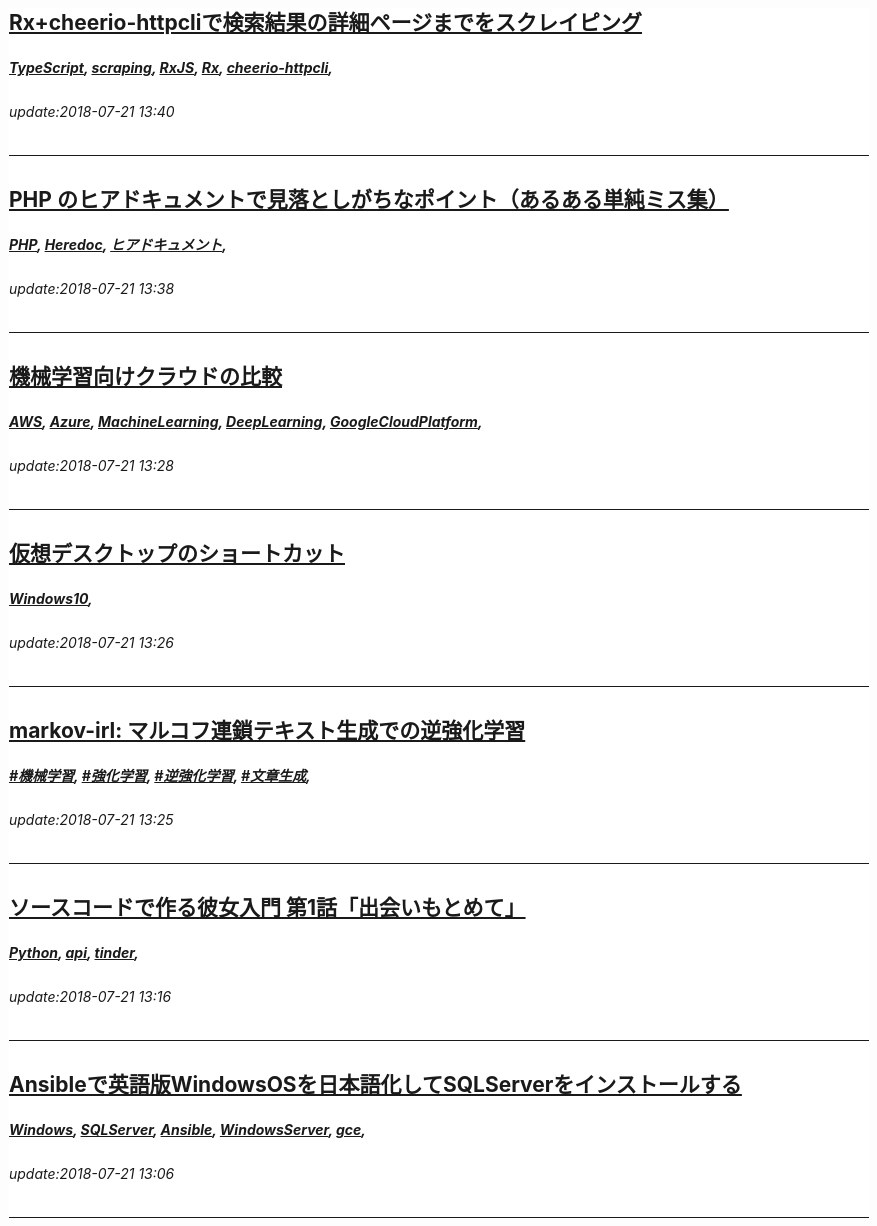 ## [Rx+cheerio-httpcliで検索結果の詳細ページまでをスクレイピング](https://qiita.com/mori-bito/items/1d6fc59042ede7bf8a47)
##### [TypeScript](https://qiita.com/tags/TypeScript), [scraping](https://qiita.com/tags/scraping), [RxJS](https://qiita.com/tags/RxJS), [Rx](https://qiita.com/tags/Rx), [cheerio-httpcli](https://qiita.com/tags/cheerio-httpcli), 
###### update:2018-07-21 13:40
---
## [PHP のヒアドキュメントで見落としがちなポイント（あるある単純ミス集）](https://qiita.com/KEINOS/items/51f3a1bc3830070c632a)
##### [PHP](https://qiita.com/tags/PHP), [Heredoc](https://qiita.com/tags/Heredoc), [ヒアドキュメント](https://qiita.com/tags/ヒアドキュメント), 
###### update:2018-07-21 13:38
---
## [機械学習向けクラウドの比較](https://qiita.com/koji-murakami/items/6650fbb30a90729e5cb0)
##### [AWS](https://qiita.com/tags/AWS), [Azure](https://qiita.com/tags/Azure), [MachineLearning](https://qiita.com/tags/MachineLearning), [DeepLearning](https://qiita.com/tags/DeepLearning), [GoogleCloudPlatform](https://qiita.com/tags/GoogleCloudPlatform), 
###### update:2018-07-21 13:28
---
## [仮想デスクトップのショートカット](https://qiita.com/taka12hiro01_o_m/items/e2cf386df9c2878ab74e)
##### [Windows10](https://qiita.com/tags/Windows10), 
###### update:2018-07-21 13:26
---
## [markov-irl: マルコフ連鎖テキスト生成での逆強化学習](https://qiita.com/d_kamishima/items/9064a0dd9d7c58ca4d52)
##### [#機械学習](https://qiita.com/tags/#機械学習), [#強化学習](https://qiita.com/tags/#強化学習), [#逆強化学習](https://qiita.com/tags/#逆強化学習), [#文章生成](https://qiita.com/tags/#文章生成), 
###### update:2018-07-21 13:25
---
## [ソースコードで作る彼女入門 第1話「出会いもとめて」](https://qiita.com/Fulltea/items/2cc733cc8860766d1863)
##### [Python](https://qiita.com/tags/Python), [api](https://qiita.com/tags/api), [tinder](https://qiita.com/tags/tinder), 
###### update:2018-07-21 13:16
---
## [Ansibleで英語版WindowsOSを日本語化してSQLServerをインストールする](https://qiita.com/HirokiSakonju/items/9c4d91ff45c94992309e)
##### [Windows](https://qiita.com/tags/Windows), [SQLServer](https://qiita.com/tags/SQLServer), [Ansible](https://qiita.com/tags/Ansible), [WindowsServer](https://qiita.com/tags/WindowsServer), [gce](https://qiita.com/tags/gce), 
###### update:2018-07-21 13:06
---